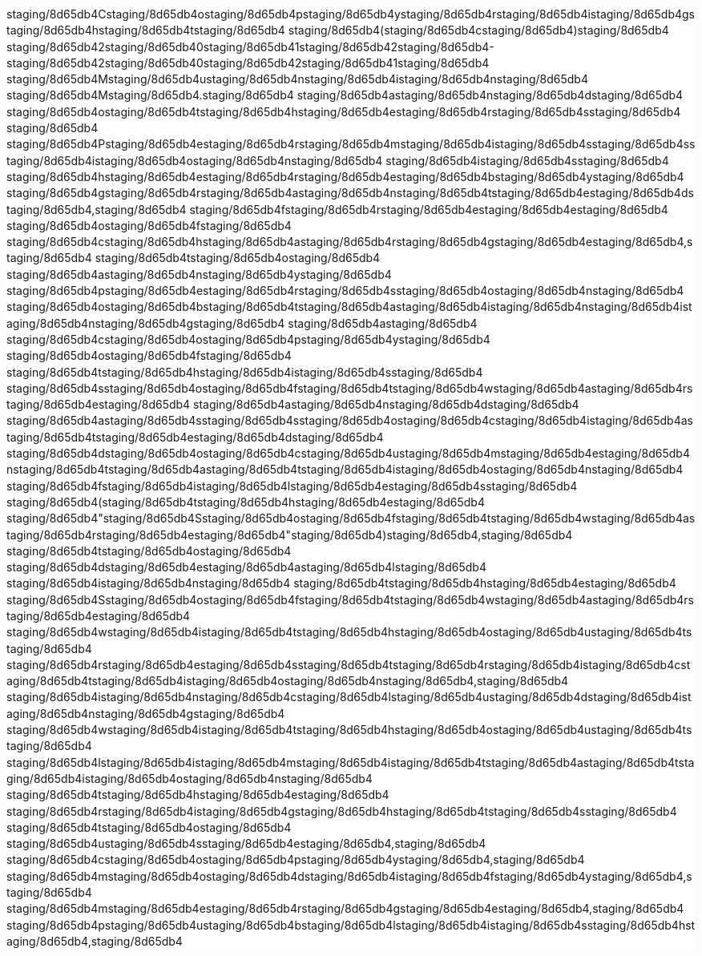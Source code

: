 staging/8d65db4Cstaging/8d65db4ostaging/8d65db4pstaging/8d65db4ystaging/8d65db4rstaging/8d65db4istaging/8d65db4gstaging/8d65db4hstaging/8d65db4tstaging/8d65db4 staging/8d65db4(staging/8d65db4cstaging/8d65db4)staging/8d65db4 staging/8d65db42staging/8d65db40staging/8d65db41staging/8d65db42staging/8d65db4-staging/8d65db42staging/8d65db40staging/8d65db42staging/8d65db41staging/8d65db4 staging/8d65db4Mstaging/8d65db4ustaging/8d65db4nstaging/8d65db4istaging/8d65db4nstaging/8d65db4 staging/8d65db4Mstaging/8d65db4.staging/8d65db4 staging/8d65db4astaging/8d65db4nstaging/8d65db4dstaging/8d65db4 staging/8d65db4ostaging/8d65db4tstaging/8d65db4hstaging/8d65db4estaging/8d65db4rstaging/8d65db4sstaging/8d65db4
staging/8d65db4
staging/8d65db4Pstaging/8d65db4estaging/8d65db4rstaging/8d65db4mstaging/8d65db4istaging/8d65db4sstaging/8d65db4sstaging/8d65db4istaging/8d65db4ostaging/8d65db4nstaging/8d65db4 staging/8d65db4istaging/8d65db4sstaging/8d65db4 staging/8d65db4hstaging/8d65db4estaging/8d65db4rstaging/8d65db4estaging/8d65db4bstaging/8d65db4ystaging/8d65db4 staging/8d65db4gstaging/8d65db4rstaging/8d65db4astaging/8d65db4nstaging/8d65db4tstaging/8d65db4estaging/8d65db4dstaging/8d65db4,staging/8d65db4 staging/8d65db4fstaging/8d65db4rstaging/8d65db4estaging/8d65db4estaging/8d65db4 staging/8d65db4ostaging/8d65db4fstaging/8d65db4 staging/8d65db4cstaging/8d65db4hstaging/8d65db4astaging/8d65db4rstaging/8d65db4gstaging/8d65db4estaging/8d65db4,staging/8d65db4 staging/8d65db4tstaging/8d65db4ostaging/8d65db4 staging/8d65db4astaging/8d65db4nstaging/8d65db4ystaging/8d65db4 staging/8d65db4pstaging/8d65db4estaging/8d65db4rstaging/8d65db4sstaging/8d65db4ostaging/8d65db4nstaging/8d65db4 staging/8d65db4ostaging/8d65db4bstaging/8d65db4tstaging/8d65db4astaging/8d65db4istaging/8d65db4nstaging/8d65db4istaging/8d65db4nstaging/8d65db4gstaging/8d65db4
staging/8d65db4astaging/8d65db4 staging/8d65db4cstaging/8d65db4ostaging/8d65db4pstaging/8d65db4ystaging/8d65db4 staging/8d65db4ostaging/8d65db4fstaging/8d65db4 staging/8d65db4tstaging/8d65db4hstaging/8d65db4istaging/8d65db4sstaging/8d65db4 staging/8d65db4sstaging/8d65db4ostaging/8d65db4fstaging/8d65db4tstaging/8d65db4wstaging/8d65db4astaging/8d65db4rstaging/8d65db4estaging/8d65db4 staging/8d65db4astaging/8d65db4nstaging/8d65db4dstaging/8d65db4 staging/8d65db4astaging/8d65db4sstaging/8d65db4sstaging/8d65db4ostaging/8d65db4cstaging/8d65db4istaging/8d65db4astaging/8d65db4tstaging/8d65db4estaging/8d65db4dstaging/8d65db4 staging/8d65db4dstaging/8d65db4ostaging/8d65db4cstaging/8d65db4ustaging/8d65db4mstaging/8d65db4estaging/8d65db4nstaging/8d65db4tstaging/8d65db4astaging/8d65db4tstaging/8d65db4istaging/8d65db4ostaging/8d65db4nstaging/8d65db4 staging/8d65db4fstaging/8d65db4istaging/8d65db4lstaging/8d65db4estaging/8d65db4sstaging/8d65db4 staging/8d65db4(staging/8d65db4tstaging/8d65db4hstaging/8d65db4estaging/8d65db4
staging/8d65db4"staging/8d65db4Sstaging/8d65db4ostaging/8d65db4fstaging/8d65db4tstaging/8d65db4wstaging/8d65db4astaging/8d65db4rstaging/8d65db4estaging/8d65db4"staging/8d65db4)staging/8d65db4,staging/8d65db4 staging/8d65db4tstaging/8d65db4ostaging/8d65db4 staging/8d65db4dstaging/8d65db4estaging/8d65db4astaging/8d65db4lstaging/8d65db4 staging/8d65db4istaging/8d65db4nstaging/8d65db4 staging/8d65db4tstaging/8d65db4hstaging/8d65db4estaging/8d65db4 staging/8d65db4Sstaging/8d65db4ostaging/8d65db4fstaging/8d65db4tstaging/8d65db4wstaging/8d65db4astaging/8d65db4rstaging/8d65db4estaging/8d65db4 staging/8d65db4wstaging/8d65db4istaging/8d65db4tstaging/8d65db4hstaging/8d65db4ostaging/8d65db4ustaging/8d65db4tstaging/8d65db4 staging/8d65db4rstaging/8d65db4estaging/8d65db4sstaging/8d65db4tstaging/8d65db4rstaging/8d65db4istaging/8d65db4cstaging/8d65db4tstaging/8d65db4istaging/8d65db4ostaging/8d65db4nstaging/8d65db4,staging/8d65db4 staging/8d65db4istaging/8d65db4nstaging/8d65db4cstaging/8d65db4lstaging/8d65db4ustaging/8d65db4dstaging/8d65db4istaging/8d65db4nstaging/8d65db4gstaging/8d65db4
staging/8d65db4wstaging/8d65db4istaging/8d65db4tstaging/8d65db4hstaging/8d65db4ostaging/8d65db4ustaging/8d65db4tstaging/8d65db4 staging/8d65db4lstaging/8d65db4istaging/8d65db4mstaging/8d65db4istaging/8d65db4tstaging/8d65db4astaging/8d65db4tstaging/8d65db4istaging/8d65db4ostaging/8d65db4nstaging/8d65db4 staging/8d65db4tstaging/8d65db4hstaging/8d65db4estaging/8d65db4 staging/8d65db4rstaging/8d65db4istaging/8d65db4gstaging/8d65db4hstaging/8d65db4tstaging/8d65db4sstaging/8d65db4 staging/8d65db4tstaging/8d65db4ostaging/8d65db4 staging/8d65db4ustaging/8d65db4sstaging/8d65db4estaging/8d65db4,staging/8d65db4 staging/8d65db4cstaging/8d65db4ostaging/8d65db4pstaging/8d65db4ystaging/8d65db4,staging/8d65db4 staging/8d65db4mstaging/8d65db4ostaging/8d65db4dstaging/8d65db4istaging/8d65db4fstaging/8d65db4ystaging/8d65db4,staging/8d65db4 staging/8d65db4mstaging/8d65db4estaging/8d65db4rstaging/8d65db4gstaging/8d65db4estaging/8d65db4,staging/8d65db4 staging/8d65db4pstaging/8d65db4ustaging/8d65db4bstaging/8d65db4lstaging/8d65db4istaging/8d65db4sstaging/8d65db4hstaging/8d65db4,staging/8d65db4